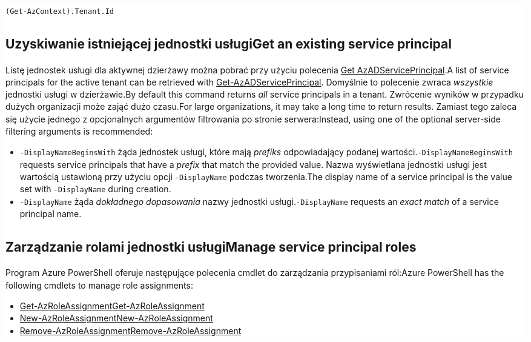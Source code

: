 ```azurepowershell-interactive
(Get-AzContext).Tenant.Id
```

## <a name="get-an-existing-service-principal"></a><span data-ttu-id="77cfc-154">Uzyskiwanie istniejącej jednostki usługi</span><span class="sxs-lookup"><span data-stu-id="77cfc-154">Get an existing service principal</span></span>

<span data-ttu-id="77cfc-155">Listę jednostek usługi dla aktywnej dzierżawy można pobrać przy użyciu polecenia [Get AzADServicePrincipal](/powershell/module/az.resources/get-azadserviceprincipal).</span><span class="sxs-lookup"><span data-stu-id="77cfc-155">A list of service principals for the active tenant can be retrieved with [Get-AzADServicePrincipal](/powershell/module/az.resources/get-azadserviceprincipal).</span></span> <span data-ttu-id="77cfc-156">Domyślnie to polecenie zwraca _wszystkie_ jednostki usługi w dzierżawie.</span><span class="sxs-lookup"><span data-stu-id="77cfc-156">By default this command returns _all_ service principals in a tenant.</span></span> <span data-ttu-id="77cfc-157">Zwrócenie wyników w przypadku dużych organizacji może zająć dużo czasu.</span><span class="sxs-lookup"><span data-stu-id="77cfc-157">For large organizations, it may take a long time to return results.</span></span> <span data-ttu-id="77cfc-158">Zamiast tego zaleca się użycie jednego z opcjonalnych argumentów filtrowania po stronie serwera:</span><span class="sxs-lookup"><span data-stu-id="77cfc-158">Instead, using one of the optional server-side filtering arguments is recommended:</span></span>

- <span data-ttu-id="77cfc-159">`-DisplayNameBeginsWith` żąda jednostek usługi, które mają _prefiks_ odpowiadający podanej wartości.</span><span class="sxs-lookup"><span data-stu-id="77cfc-159">`-DisplayNameBeginsWith` requests service principals that have a _prefix_ that match the provided value.</span></span> <span data-ttu-id="77cfc-160">Nazwa wyświetlana jednostki usługi jest wartością ustawioną przy użyciu opcji `-DisplayName` podczas tworzenia.</span><span class="sxs-lookup"><span data-stu-id="77cfc-160">The display name of a service principal is the value set with `-DisplayName` during creation.</span></span>
- <span data-ttu-id="77cfc-161">`-DisplayName` żąda _dokładnego dopasowania_ nazwy jednostki usługi.</span><span class="sxs-lookup"><span data-stu-id="77cfc-161">`-DisplayName` requests an _exact match_ of a service principal name.</span></span>

## <a name="manage-service-principal-roles"></a><span data-ttu-id="77cfc-162">Zarządzanie rolami jednostki usługi</span><span class="sxs-lookup"><span data-stu-id="77cfc-162">Manage service principal roles</span></span>

<span data-ttu-id="77cfc-163">Program Azure PowerShell oferuje następujące polecenia cmdlet do zarządzania przypisaniami ról:</span><span class="sxs-lookup"><span data-stu-id="77cfc-163">Azure PowerShell has the following cmdlets to manage role assignments:</span></span>

- [<span data-ttu-id="77cfc-164">Get-AzRoleAssignment</span><span class="sxs-lookup"><span data-stu-id="77cfc-164">Get-AzRoleAssignment</span></span>](/powershell/module/az.resources/get-azroleassignment)
- [<span data-ttu-id="77cfc-165">New-AzRoleAssignment</span><span class="sxs-lookup"><span data-stu-id="77cfc-165">New-AzRoleAssignment</span></span>](/powershell/module/az.resources/new-azroleassignment)
- [<span data-ttu-id="77cfc-166">Remove-AzRoleAssignment</span><span class="sxs-lookup"><span data-stu-id="77cfc-166">Remove-AzRoleAssignment</span></span>](/powershell/module/az.resources/remove-azroleassignment)
